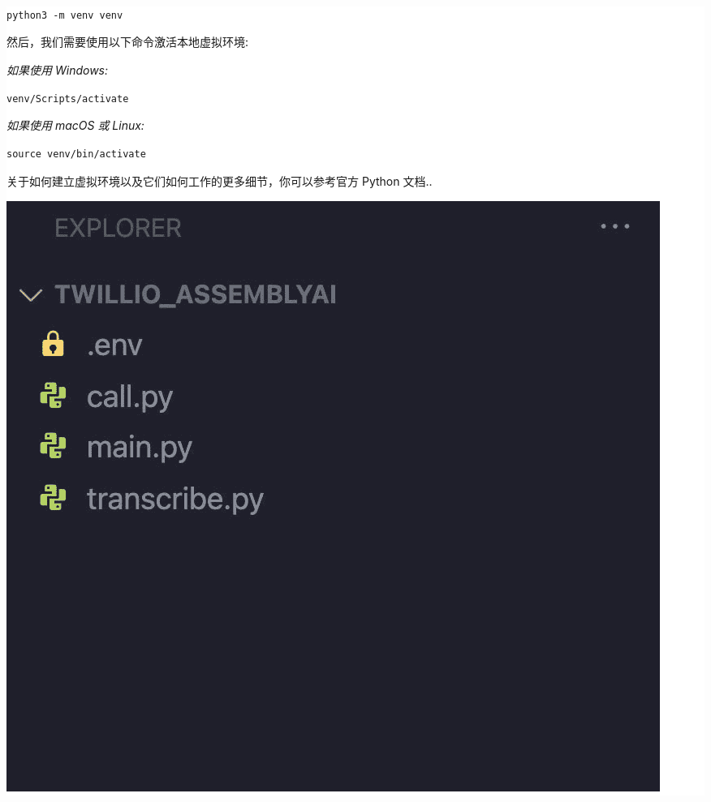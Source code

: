 ```
python3 -m venv venv
```

然后，我们需要使用以下命令激活本地虚拟环境:

*如果使用 Windows:*

```
venv/Scripts/activate
```

*如果使用 macOS 或 Linux:*

```
source venv/bin/activate
```

关于如何建立虚拟环境以及它们如何工作的更多细节，你可以参考官方 Python 文档..

![](img/f278e5c68a27f674e59b855e06f4b1b9.png)
